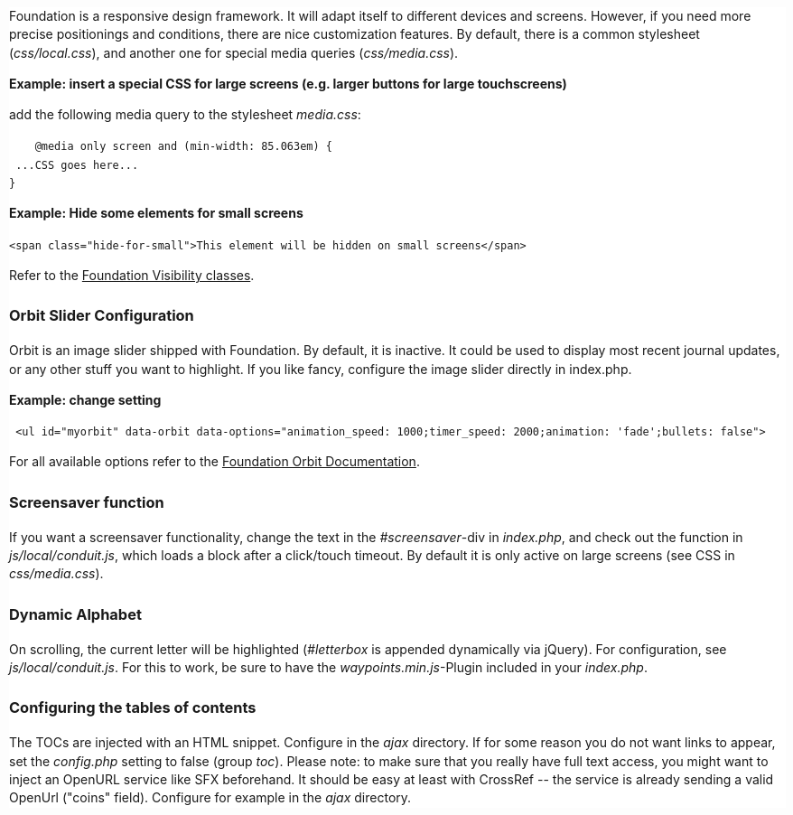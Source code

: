 Foundation is a responsive design framework. It will adapt itself to different devices and screens. However, if you need more precise positionings and conditions, there are nice customization features.
By default, there is a common stylesheet (*css/local.css*), and another one for special media queries (*css/media.css*).

**Example: insert a special CSS for large screens (e.g. larger buttons for large touchscreens)**

add the following media query to the stylesheet *media.css*:

        @media only screen and (min-width: 85.063em) {  
     ...CSS goes here...
    }


**Example: Hide some elements for small screens**

    <span class="hide-for-small">This element will be hidden on small screens</span>

Refer to the [Foundation Visibility classes](http://foundation.zurb.com/docs/components/visibility.html).

### Orbit Slider Configuration 

Orbit is an image slider shipped with Foundation. By default, it is inactive. It could be used to display most recent journal updates, or any other stuff you want to highlight. If you like fancy,
configure the image slider directly in index.php.

**Example: change setting**

     <ul id="myorbit" data-orbit data-options="animation_speed: 1000;timer_speed: 2000;animation: 'fade';bullets: false">

For all available options refer to the [Foundation Orbit Documentation](http://foundation.zurb.com/docs/components/orbit.html).

### Screensaver function

If you want a screensaver functionality, change the text in the *#screensaver*-div in *index.php*, and check out the function in *js/local/conduit.js*, which loads a block after a click/touch timeout.
By default it is only active on large screens (see CSS in *css/media.css*).

### Dynamic Alphabet

On scrolling, the current letter will be highlighted (*#letterbox* is appended dynamically via jQuery). For configuration, see *js/local/conduit.js*. For this to work, be sure to have the *waypoints.min.js*-Plugin included in your *index.php*.

### Configuring the tables of contents

The TOCs are injected with an HTML snippet. Configure in the *ajax* directory. If for some reason you do not want links to appear, set the *config.php* setting to false (group *toc*).
Please note: to make sure that you really have full text access, you might want to inject an OpenURL service like SFX beforehand. It should be easy at least with CrossRef -- the service is already sending a valid OpenUrl ("coins" field). Configure for example in the *ajax* directory.

